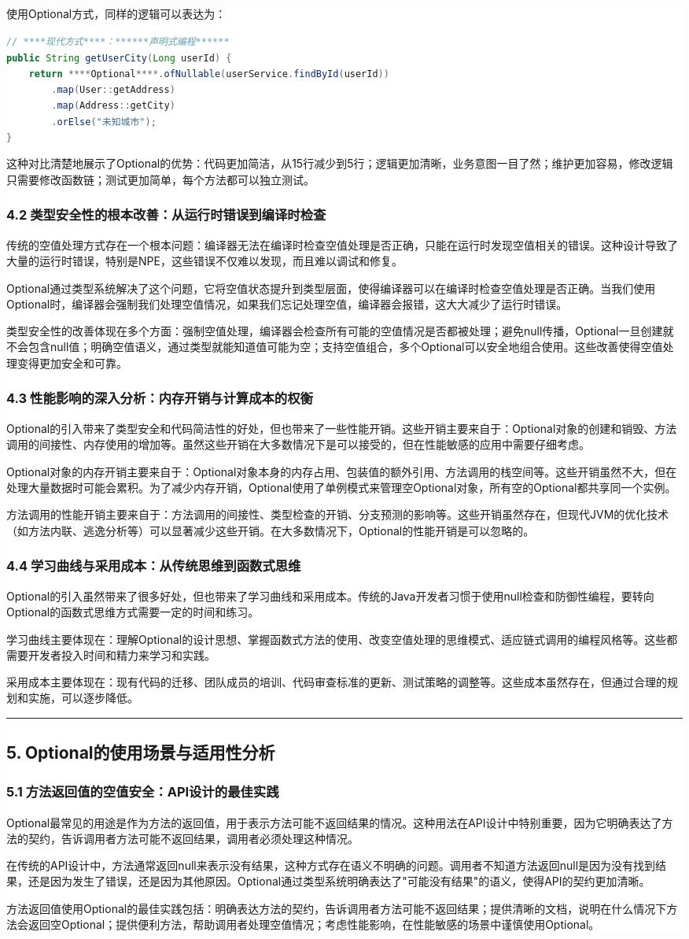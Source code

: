 使用Optional方式，同样的逻辑可以表达为：

```java
// ****现代方式****：******声明式编程******
public String getUserCity(Long userId) {
    return ****Optional****.ofNullable(userService.findById(userId))
        .map(User::getAddress)
        .map(Address::getCity)
        .orElse("未知城市");
}
```

这种对比清楚地展示了Optional的优势：代码更加简洁，从15行减少到5行；逻辑更加清晰，业务意图一目了然；维护更加容易，修改逻辑只需要修改函数链；测试更加简单，每个方法都可以独立测试。

### 4.2 类型安全性的根本改善：从运行时错误到编译时检查

传统的空值处理方式存在一个根本问题：编译器无法在编译时检查空值处理是否正确，只能在运行时发现空值相关的错误。这种设计导致了大量的运行时错误，特别是NPE，这些错误不仅难以发现，而且难以调试和修复。

Optional通过类型系统解决了这个问题，它将空值状态提升到类型层面，使得编译器可以在编译时检查空值处理是否正确。当我们使用Optional时，编译器会强制我们处理空值情况，如果我们忘记处理空值，编译器会报错，这大大减少了运行时错误。

类型安全性的改善体现在多个方面：强制空值处理，编译器会检查所有可能的空值情况是否都被处理；避免null传播，Optional一旦创建就不会包含null值；明确空值语义，通过类型就能知道值可能为空；支持空值组合，多个Optional可以安全地组合使用。这些改善使得空值处理变得更加安全和可靠。

### 4.3 性能影响的深入分析：内存开销与计算成本的权衡

Optional的引入带来了类型安全和代码简洁性的好处，但也带来了一些性能开销。这些开销主要来自于：Optional对象的创建和销毁、方法调用的间接性、内存使用的增加等。虽然这些开销在大多数情况下是可以接受的，但在性能敏感的应用中需要仔细考虑。

Optional对象的内存开销主要来自于：Optional对象本身的内存占用、包装值的额外引用、方法调用的栈空间等。这些开销虽然不大，但在处理大量数据时可能会累积。为了减少内存开销，Optional使用了单例模式来管理空Optional对象，所有空的Optional都共享同一个实例。

方法调用的性能开销主要来自于：方法调用的间接性、类型检查的开销、分支预测的影响等。这些开销虽然存在，但现代JVM的优化技术（如方法内联、逃逸分析等）可以显著减少这些开销。在大多数情况下，Optional的性能开销是可以忽略的。

### 4.4 学习曲线与采用成本：从传统思维到函数式思维

Optional的引入虽然带来了很多好处，但也带来了学习曲线和采用成本。传统的Java开发者习惯于使用null检查和防御性编程，要转向Optional的函数式思维方式需要一定的时间和练习。

学习曲线主要体现在：理解Optional的设计思想、掌握函数式方法的使用、改变空值处理的思维模式、适应链式调用的编程风格等。这些都需要开发者投入时间和精力来学习和实践。

采用成本主要体现在：现有代码的迁移、团队成员的培训、代码审查标准的更新、测试策略的调整等。这些成本虽然存在，但通过合理的规划和实施，可以逐步降低。

---

## 5. Optional的使用场景与适用性分析

### 5.1 方法返回值的空值安全：API设计的最佳实践

Optional最常见的用途是作为方法的返回值，用于表示方法可能不返回结果的情况。这种用法在API设计中特别重要，因为它明确表达了方法的契约，告诉调用者方法可能不返回结果，调用者必须处理这种情况。

在传统的API设计中，方法通常返回null来表示没有结果，这种方式存在语义不明确的问题。调用者不知道方法返回null是因为没有找到结果，还是因为发生了错误，还是因为其他原因。Optional通过类型系统明确表达了"可能没有结果"的语义，使得API的契约更加清晰。

方法返回值使用Optional的最佳实践包括：明确表达方法的契约，告诉调用者方法可能不返回结果；提供清晰的文档，说明在什么情况下方法会返回空Optional；提供便利方法，帮助调用者处理空值情况；考虑性能影响，在性能敏感的场景中谨慎使用Optional。
